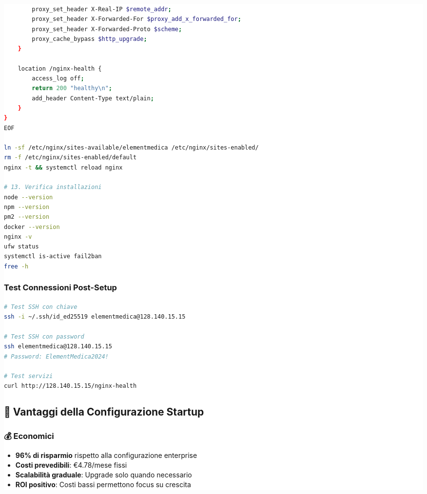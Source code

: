```bash
        proxy_set_header X-Real-IP $remote_addr;
        proxy_set_header X-Forwarded-For $proxy_add_x_forwarded_for;
        proxy_set_header X-Forwarded-Proto $scheme;
        proxy_cache_bypass $http_upgrade;
    }
    
    location /nginx-health {
        access_log off;
        return 200 "healthy\n";
        add_header Content-Type text/plain;
    }
}
EOF

ln -sf /etc/nginx/sites-available/elementmedica /etc/nginx/sites-enabled/
rm -f /etc/nginx/sites-enabled/default
nginx -t && systemctl reload nginx

# 13. Verifica installazioni
node --version
npm --version
pm2 --version
docker --version
nginx -v
ufw status
systemctl is-active fail2ban
free -h
```

### Test Connessioni Post-Setup
```bash
# Test SSH con chiave
ssh -i ~/.ssh/id_ed25519 elementmedica@128.140.15.15

# Test SSH con password
ssh elementmedica@128.140.15.15
# Password: ElementMedica2024!

# Test servizi
curl http://128.140.15.15/nginx-health
```

## 🎉 Vantaggi della Configurazione Startup

### 💰 Economici
- **96% di risparmio** rispetto alla configurazione enterprise
- **Costi prevedibili**: €4.78/mese fissi
- **Scalabilità graduale**: Upgrade solo quando necessario
- **ROI positivo**: Costi bassi permettono focus su crescita
